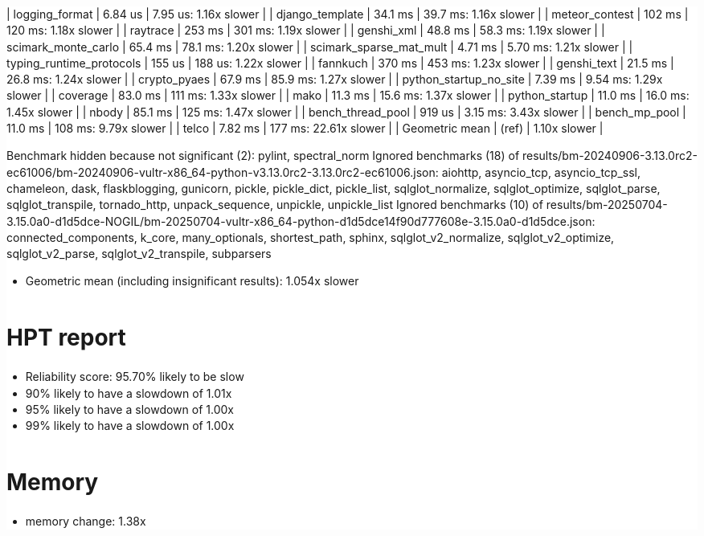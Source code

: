| logging_format             | 6.84 us                                                      | 7.95 us: 1.16x slower                                                 |
| django_template            | 34.1 ms                                                      | 39.7 ms: 1.16x slower                                                 |
| meteor_contest             | 102 ms                                                       | 120 ms: 1.18x slower                                                  |
| raytrace                   | 253 ms                                                       | 301 ms: 1.19x slower                                                  |
| genshi_xml                 | 48.8 ms                                                      | 58.3 ms: 1.19x slower                                                 |
| scimark_monte_carlo        | 65.4 ms                                                      | 78.1 ms: 1.20x slower                                                 |
| scimark_sparse_mat_mult    | 4.71 ms                                                      | 5.70 ms: 1.21x slower                                                 |
| typing_runtime_protocols   | 155 us                                                       | 188 us: 1.22x slower                                                  |
| fannkuch                   | 370 ms                                                       | 453 ms: 1.23x slower                                                  |
| genshi_text                | 21.5 ms                                                      | 26.8 ms: 1.24x slower                                                 |
| crypto_pyaes               | 67.9 ms                                                      | 85.9 ms: 1.27x slower                                                 |
| python_startup_no_site     | 7.39 ms                                                      | 9.54 ms: 1.29x slower                                                 |
| coverage                   | 83.0 ms                                                      | 111 ms: 1.33x slower                                                  |
| mako                       | 11.3 ms                                                      | 15.6 ms: 1.37x slower                                                 |
| python_startup             | 11.0 ms                                                      | 16.0 ms: 1.45x slower                                                 |
| nbody                      | 85.1 ms                                                      | 125 ms: 1.47x slower                                                  |
| bench_thread_pool          | 919 us                                                       | 3.15 ms: 3.43x slower                                                 |
| bench_mp_pool              | 11.0 ms                                                      | 108 ms: 9.79x slower                                                  |
| telco                      | 7.82 ms                                                      | 177 ms: 22.61x slower                                                 |
| Geometric mean             | (ref)                                                        | 1.10x slower                                                          |

Benchmark hidden because not significant (2): pylint, spectral_norm
Ignored benchmarks (18) of results/bm-20240906-3.13.0rc2-ec61006/bm-20240906-vultr-x86_64-python-v3.13.0rc2-3.13.0rc2-ec61006.json: aiohttp, asyncio_tcp, asyncio_tcp_ssl, chameleon, dask, flaskblogging, gunicorn, pickle, pickle_dict, pickle_list, sqlglot_normalize, sqlglot_optimize, sqlglot_parse, sqlglot_transpile, tornado_http, unpack_sequence, unpickle, unpickle_list
Ignored benchmarks (10) of results/bm-20250704-3.15.0a0-d1d5dce-NOGIL/bm-20250704-vultr-x86_64-python-d1d5dce14f90d777608e-3.15.0a0-d1d5dce.json: connected_components, k_core, many_optionals, shortest_path, sphinx, sqlglot_v2_normalize, sqlglot_v2_optimize, sqlglot_v2_parse, sqlglot_v2_transpile, subparsers

- Geometric mean (including insignificant results): 1.054x slower

# HPT report

- Reliability score: 95.70% likely to be slow
- 90% likely to have a slowdown of 1.01x
- 95% likely to have a slowdown of 1.00x
- 99% likely to have a slowdown of 1.00x

# Memory
- memory change: 1.38x